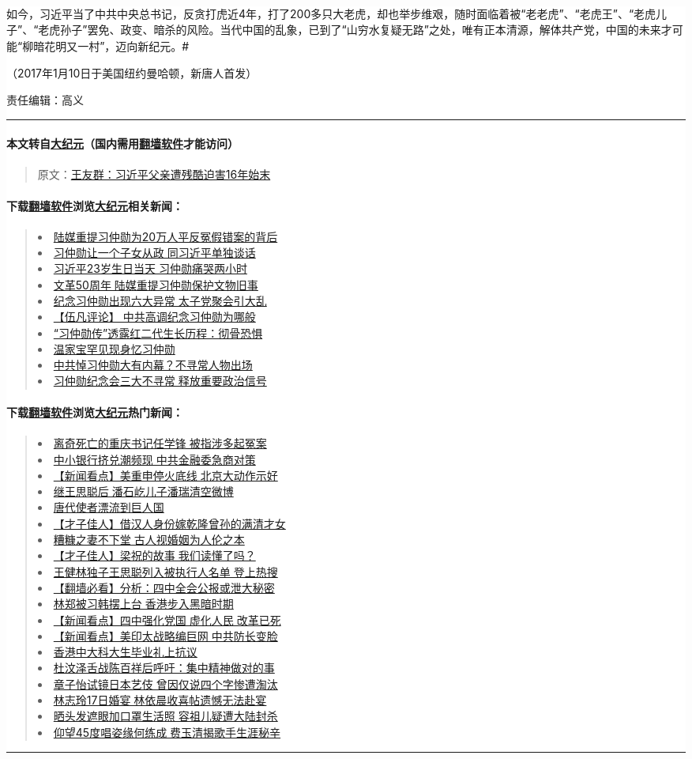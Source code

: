 <p>如今，习近平当了中共中央总书记，反贪打虎近4年，打了200多只大老虎，却也举步维艰，随时面临着被“老老虎”、“老虎王”、“老虎儿子”、“老虎孙子”罢免、政变、暗杀的风险。当代中国的乱象，已到了“山穷水复疑无路”之处，唯有正本清源，解体共产党，中国的未来才可能“柳暗花明又一村”，迈向新纪元。#</p>
<p>（2017年1月10日于美国纽约曼哈顿，新唐人首发）</p>
</div>
</div>
<div>责任编辑：高义</div>

<hr>

#### 本文转自<a href="http://www.epochtimes.com">大纪元</a>（国内需用<a href="https://git.io/JesJV">翻墙软件</a>才能访问）
> 原文：<a href="http://www.epochtimes.com/gb/17/1/13/n8699786.htm">王友群：习近平父亲遭残酷迫害16年始末</a>


#### 下载<a href="https://git.io/JesJV">翻墙软件</a>浏览<a href="http://www.epochtimes.com">大纪元</a>相关新闻：
> <li><a href="http://www.epochtimes.com/gb/16/7/10/n8084265.htm">陆媒重提习仲勋为20万人平反冤假错案的背后</a></li>
> <li><a href="http://www.epochtimes.com/gb/16/6/19/n8013929.htm">习仲勋让一个子女从政 同习近平单独谈话</a></li>
> <li><a href="http://www.epochtimes.com/gb/16/6/15/n8001783.htm">习近平23岁生日当天 习仲勋痛哭两小时</a></li>
> <li><a href="http://www.epochtimes.com/gb/16/4/16/n7560096.htm">文革50周年 陆媒重提习仲勋保护文物旧事</a></li>
> <li><a href="http://www.epochtimes.com/gb/13/10/29/n3997302.htm">纪念习仲勋出现六大异常 太子党聚会引大乱</a></li>
> <li><a href="http://www.epochtimes.com/gb/13/10/23/n3992780.htm">【伍凡评论】 中共高调纪念习仲勋为哪般</a></li>
> <li><a href="http://www.epochtimes.com/gb/13/10/17/n3988349.htm">“习仲勋传”透露红二代生长历程：彻骨恐惧</a></li>
> <li><a href="http://www.epochtimes.com/gb/13/10/17/n3988331.htm">温家宝罕见现身忆习仲勋</a></li>
> <li><a href="http://www.epochtimes.com/gb/13/10/17/n3988338.htm">中共悼习仲勋大有内幕？不寻常人物出场</a></li>
> <li><a href="http://www.epochtimes.com/gb/13/10/17/n3988277.htm">习仲勋纪念会三大不寻常 释放重要政治信号</a></li>

#### 下载<a href="https://git.io/JesJV">翻墙软件</a>浏览<a href="http://www.epochtimes.com">大纪元</a>热门新闻：
> <li><a href="http://www.epochtimes.com/gb/19/11/7/n11638837.htm">离奇死亡的重庆书记任学锋 被指涉多起冤案</a></li>
> <li><a href="http://www.epochtimes.com/gb/19/11/7/n11640298.htm">中小银行挤兑潮频现 中共金融委急商对策</a></li>
> <li><a href="http://www.epochtimes.com/gb/19/11/7/n11639897.htm">【新闻看点】美重申停火底线 北京大动作示好</a></li>
> <li><a href="http://www.epochtimes.com/gb/19/11/7/n11639300.htm">继王思聪后 潘石屹儿子潘瑞清空微博</a></li>
> <li><a href="http://www.epochtimes.com/gb/19/10/11/n11582046.htm">唐代使者漂流到巨人国</a></li>
> <li><a href="http://www.epochtimes.com/gb/19/10/31/n11625562.htm">【才子佳人】借汉人身份嫁乾隆曾孙的满清才女</a></li>
> <li><a href="http://www.epochtimes.com/gb/15/4/21/n4416242.htm">糟糠之妻不下堂 古人视婚姻为人伦之本</a></li>
> <li><a href="http://www.epochtimes.com/gb/19/10/25/n11612042.htm">【才子佳人】梁祝的故事 我们读懂了吗？</a></li>
> <li><a href="http://www.epochtimes.com/gb/19/11/6/n11636669.htm">王健林独子王思聪列入被执行人名单 登上热搜</a></li>
> <li><a href="http://www.epochtimes.com/gb/19/11/6/n11636278.htm">【翻墙必看】分析：四中全会公报或泄大秘密</a></li>
> <li><a href="http://www.epochtimes.com/gb/19/11/6/n11638219.htm">林郑被习韩摆上台 香港步入黑暗时期</a></li>
> <li><a href="http://www.epochtimes.com/gb/19/11/7/n11640231.htm">【新闻看点】四中强化党国 虚化人民 改革已死</a></li>
> <li><a href="http://www.epochtimes.com/gb/19/11/6/n11638053.htm">【新闻看点】美印太战略编巨网 中共防长变脸</a></li>
> <li><a href="http://www.epochtimes.com/gb/19/11/8/n11640731.htm">香港中大科大生毕业礼上抗议</a></li>
> <li><a href="http://www.epochtimes.com/gb/19/11/6/n11638183.htm">杜汶泽舌战陈百祥后呼吁：集中精神做对的事</a></li>
> <li><a href="http://www.epochtimes.com/gb/19/11/5/n11635898.htm">章子怡试镜日本艺伎 曾因仅说四个字惨遭淘汰</a></li>
> <li><a href="http://www.epochtimes.com/gb/19/11/7/n11639534.htm">林志玲17日婚宴 林依晨收喜帖遗憾无法赴宴</a></li>
> <li><a href="http://www.epochtimes.com/gb/19/11/5/n11635562.htm">晒头发遮眼加口罩生活照 容祖儿疑遭大陆封杀</a></li>
> <li><a href="http://www.epochtimes.com/gb/19/11/5/n11635746.htm">仰望45度唱姿缘何练成 费玉清揭歌手生涯秘辛</a></li>
<hr>
